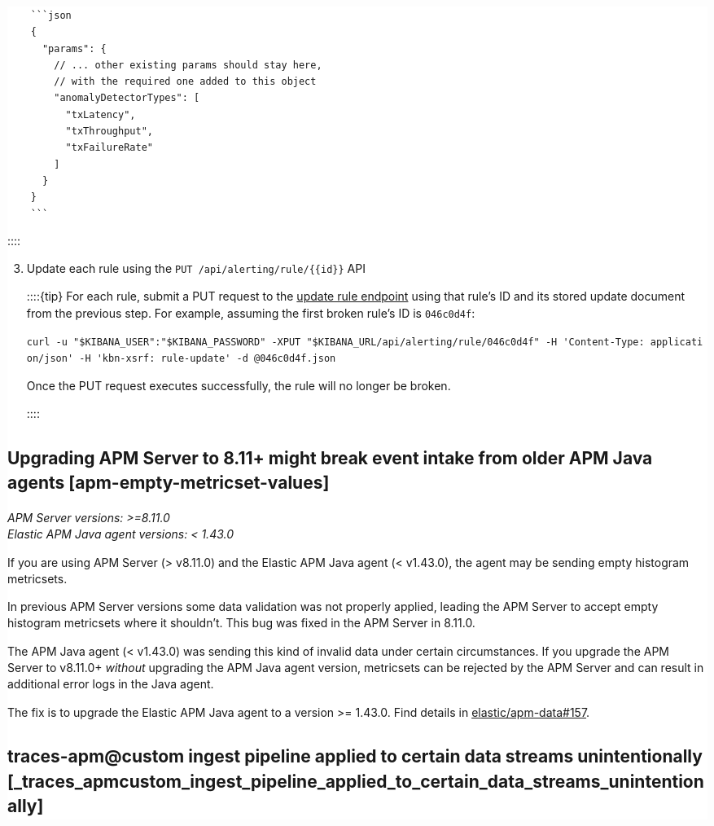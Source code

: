         ```json
        {
          "params": {
            // ... other existing params should stay here,
            // with the required one added to this object
            "anomalyDetectorTypes": [
              "txLatency",
              "txThroughput",
              "txFailureRate"
            ]
          }
        }
        ```


   ::::

3. Update each rule using the `PUT /api/alerting/rule/{{id}}` API

   ::::{tip}
   For each rule, submit a PUT request to the [update rule endpoint](https://www.elastic.co/docs/api/doc/kibana/group/endpoint-alerting) using that rule’s ID and its stored update document from the previous step. For example, assuming the first broken rule’s ID is `046c0d4f`:

    ```shell
    curl -u "$KIBANA_USER":"$KIBANA_PASSWORD" -XPUT "$KIBANA_URL/api/alerting/rule/046c0d4f" -H 'Content-Type: application/json' -H 'kbn-xsrf: rule-update' -d @046c0d4f.json
    ```

    Once the PUT request executes successfully, the rule will no longer be broken.

   ::::



## Upgrading APM Server to 8.11+ might break event intake from older APM Java agents [apm-empty-metricset-values]

*APM Server versions: >=8.11.0*<br> *Elastic APM Java agent versions: < 1.43.0*

If you are using APM Server (> v8.11.0) and the Elastic APM Java agent (< v1.43.0), the agent may be sending empty histogram metricsets.

In previous APM Server versions some data validation was not properly applied, leading the APM Server to accept empty histogram metricsets where it shouldn’t. This bug was fixed in the APM Server in 8.11.0.

The APM Java agent (< v1.43.0) was sending this kind of invalid data under certain circumstances. If you upgrade the APM Server to v8.11.0+ *without* upgrading the APM Java agent version, metricsets can be rejected by the APM Server and can result in additional error logs in the Java agent.

The fix is to upgrade the Elastic APM Java agent to a version >= 1.43.0. Find details in [elastic/apm-data#157](https://github.com/elastic/apm-data/pull/157).


## traces-apm@custom ingest pipeline applied to certain data streams unintentionally [_traces_apmcustom_ingest_pipeline_applied_to_certain_data_streams_unintentionally]
